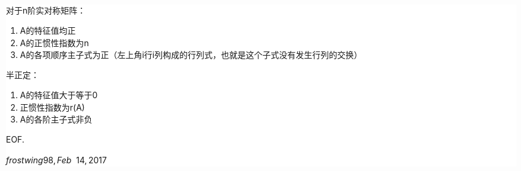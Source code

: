 对于n阶实对称矩阵：

1. A的特征值均正
2. A的正惯性指数为n
3. A的各项顺序主子式为正（左上角i行i列构成的行列式，也就是这个子式没有发生行列的交换）

半正定：

1. A的特征值大于等于0
2. 正惯性指数为r(A)
3. A的各阶主子式非负





EOF.

$frostwing98,Feb~~14,2017$



